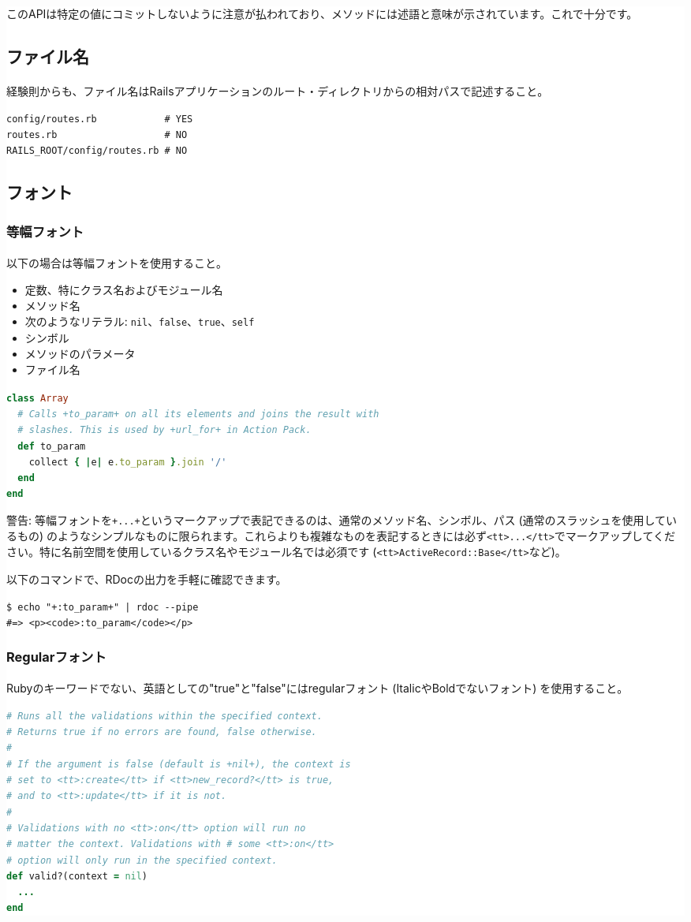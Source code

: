 このAPIは特定の値にコミットしないように注意が払われており、メソッドには述語と意味が示されています。これで十分です。

ファイル名
----------

経験則からも、ファイル名はRailsアプリケーションのルート・ディレクトリからの相対パスで記述すること。

```
config/routes.rb            # YES
routes.rb                   # NO
RAILS_ROOT/config/routes.rb # NO
```

フォント
-----

### 等幅フォント

以下の場合は等幅フォントを使用すること。

* 定数、特にクラス名およびモジュール名
* メソッド名
* 次のようなリテラル: `nil`、`false`、`true`、`self`
* シンボル
* メソッドのパラメータ
* ファイル名

```ruby
class Array
  # Calls +to_param+ on all its elements and joins the result with
  # slashes. This is used by +url_for+ in Action Pack.
  def to_param
    collect { |e| e.to_param }.join '/'
  end
end
```

警告: 等幅フォントを`+...+`というマークアップで表記できるのは、通常のメソッド名、シンボル、パス (通常のスラッシュを使用しているもの) のようなシンプルなものに限られます。これらよりも複雑なものを表記するときには必ず`<tt>...</tt>`でマークアップしてください。特に名前空間を使用しているクラス名やモジュール名では必須です (`<tt>ActiveRecord::Base</tt>`など)。

以下のコマンドで、RDocの出力を手軽に確認できます。

```
$ echo "+:to_param+" | rdoc --pipe
#=> <p><code>:to_param</code></p>
```

### Regularフォント

Rubyのキーワードでない、英語としての"true"と"false"にはregularフォント (ItalicやBoldでないフォント) を使用すること。

```ruby
# Runs all the validations within the specified context.
# Returns true if no errors are found, false otherwise.
#
# If the argument is false (default is +nil+), the context is
# set to <tt>:create</tt> if <tt>new_record?</tt> is true,
# and to <tt>:update</tt> if it is not.
#
# Validations with no <tt>:on</tt> option will run no
# matter the context. Validations with # some <tt>:on</tt>
# option will only run in the specified context.
def valid?(context = nil)
  ...
end
```
